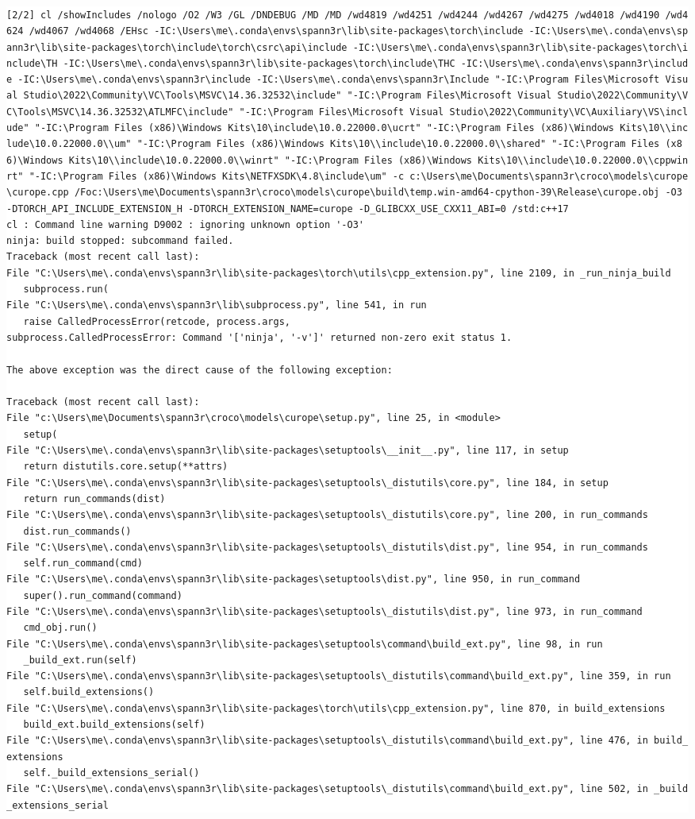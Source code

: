    ```
   [2/2] cl /showIncludes /nologo /O2 /W3 /GL /DNDEBUG /MD /MD /wd4819 /wd4251 /wd4244 /wd4267 /wd4275 /wd4018 /wd4190 /wd4624 /wd4067 /wd4068 /EHsc -IC:\Users\me\.conda\envs\spann3r\lib\site-packages\torch\include -IC:\Users\me\.conda\envs\spann3r\lib\site-packages\torch\include\torch\csrc\api\include -IC:\Users\me\.conda\envs\spann3r\lib\site-packages\torch\include\TH -IC:\Users\me\.conda\envs\spann3r\lib\site-packages\torch\include\THC -IC:\Users\me\.conda\envs\spann3r\include -IC:\Users\me\.conda\envs\spann3r\include -IC:\Users\me\.conda\envs\spann3r\Include "-IC:\Program Files\Microsoft Visual Studio\2022\Community\VC\Tools\MSVC\14.36.32532\include" "-IC:\Program Files\Microsoft Visual Studio\2022\Community\VC\Tools\MSVC\14.36.32532\ATLMFC\include" "-IC:\Program Files\Microsoft Visual Studio\2022\Community\VC\Auxiliary\VS\include" "-IC:\Program Files (x86)\Windows Kits\10\include\10.0.22000.0\ucrt" "-IC:\Program Files (x86)\Windows Kits\10\\include\10.0.22000.0\\um" "-IC:\Program Files (x86)\Windows Kits\10\\include\10.0.22000.0\\shared" "-IC:\Program Files (x86)\Windows Kits\10\\include\10.0.22000.0\\winrt" "-IC:\Program Files (x86)\Windows Kits\10\\include\10.0.22000.0\\cppwinrt" "-IC:\Program Files (x86)\Windows Kits\NETFXSDK\4.8\include\um" -c c:\Users\me\Documents\spann3r\croco\models\curope\curope.cpp /Foc:\Users\me\Documents\spann3r\croco\models\curope\build\temp.win-amd64-cpython-39\Release\curope.obj -O3 -DTORCH_API_INCLUDE_EXTENSION_H -DTORCH_EXTENSION_NAME=curope -D_GLIBCXX_USE_CXX11_ABI=0 /std:c++17
   cl : Command line warning D9002 : ignoring unknown option '-O3'
   ninja: build stopped: subcommand failed.
   Traceback (most recent call last):
   File "C:\Users\me\.conda\envs\spann3r\lib\site-packages\torch\utils\cpp_extension.py", line 2109, in _run_ninja_build
      subprocess.run(
   File "C:\Users\me\.conda\envs\spann3r\lib\subprocess.py", line 541, in run
      raise CalledProcessError(retcode, process.args,
   subprocess.CalledProcessError: Command '['ninja', '-v']' returned non-zero exit status 1.

   The above exception was the direct cause of the following exception:

   Traceback (most recent call last):
   File "c:\Users\me\Documents\spann3r\croco\models\curope\setup.py", line 25, in <module>
      setup(
   File "C:\Users\me\.conda\envs\spann3r\lib\site-packages\setuptools\__init__.py", line 117, in setup
      return distutils.core.setup(**attrs)
   File "C:\Users\me\.conda\envs\spann3r\lib\site-packages\setuptools\_distutils\core.py", line 184, in setup
      return run_commands(dist)
   File "C:\Users\me\.conda\envs\spann3r\lib\site-packages\setuptools\_distutils\core.py", line 200, in run_commands
      dist.run_commands()
   File "C:\Users\me\.conda\envs\spann3r\lib\site-packages\setuptools\_distutils\dist.py", line 954, in run_commands
      self.run_command(cmd)
   File "C:\Users\me\.conda\envs\spann3r\lib\site-packages\setuptools\dist.py", line 950, in run_command
      super().run_command(command)
   File "C:\Users\me\.conda\envs\spann3r\lib\site-packages\setuptools\_distutils\dist.py", line 973, in run_command
      cmd_obj.run()
   File "C:\Users\me\.conda\envs\spann3r\lib\site-packages\setuptools\command\build_ext.py", line 98, in run
      _build_ext.run(self)
   File "C:\Users\me\.conda\envs\spann3r\lib\site-packages\setuptools\_distutils\command\build_ext.py", line 359, in run
      self.build_extensions()
   File "C:\Users\me\.conda\envs\spann3r\lib\site-packages\torch\utils\cpp_extension.py", line 870, in build_extensions
      build_ext.build_extensions(self)
   File "C:\Users\me\.conda\envs\spann3r\lib\site-packages\setuptools\_distutils\command\build_ext.py", line 476, in build_extensions
      self._build_extensions_serial()
   File "C:\Users\me\.conda\envs\spann3r\lib\site-packages\setuptools\_distutils\command\build_ext.py", line 502, in _build_extensions_serial
   ```